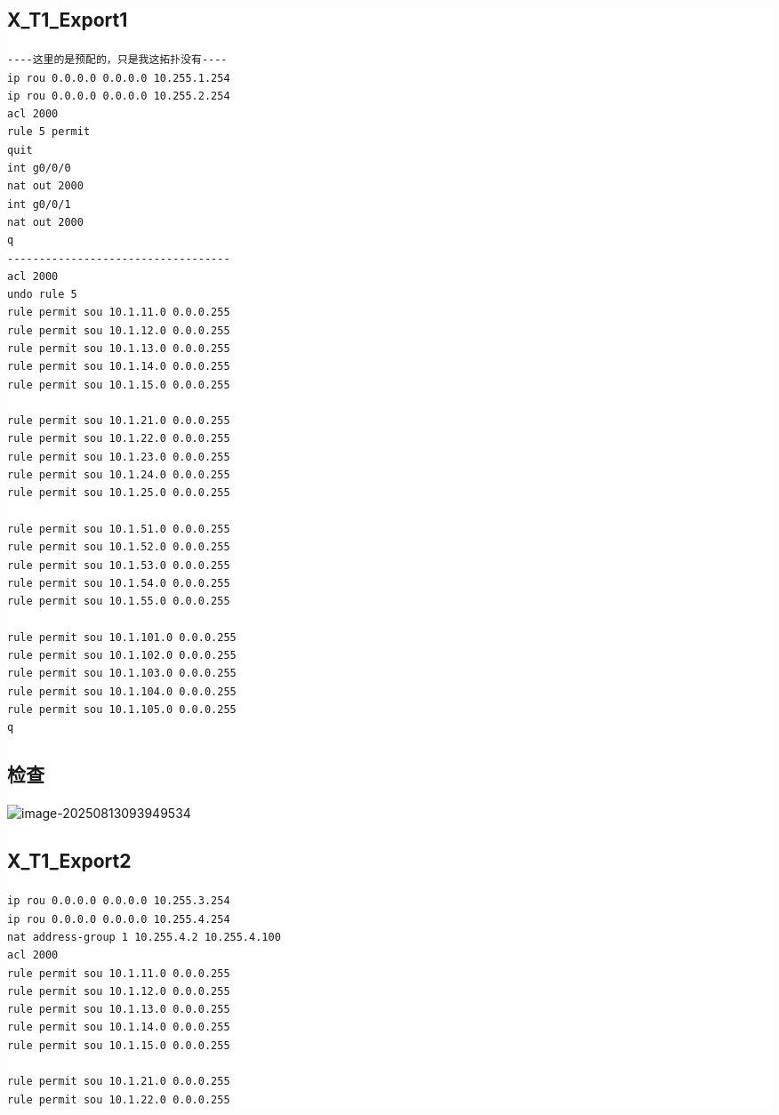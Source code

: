 ## X_T1_Export1

```
----这里的是预配的，只是我这拓扑没有----
ip rou 0.0.0.0 0.0.0.0 10.255.1.254
ip rou 0.0.0.0 0.0.0.0 10.255.2.254
acl 2000
rule 5 permit
quit
int g0/0/0
nat out 2000
int g0/0/1
nat out 2000
q
-----------------------------------
acl 2000
undo rule 5
rule permit sou 10.1.11.0 0.0.0.255
rule permit sou 10.1.12.0 0.0.0.255
rule permit sou 10.1.13.0 0.0.0.255
rule permit sou 10.1.14.0 0.0.0.255
rule permit sou 10.1.15.0 0.0.0.255

rule permit sou 10.1.21.0 0.0.0.255
rule permit sou 10.1.22.0 0.0.0.255
rule permit sou 10.1.23.0 0.0.0.255
rule permit sou 10.1.24.0 0.0.0.255
rule permit sou 10.1.25.0 0.0.0.255

rule permit sou 10.1.51.0 0.0.0.255
rule permit sou 10.1.52.0 0.0.0.255
rule permit sou 10.1.53.0 0.0.0.255
rule permit sou 10.1.54.0 0.0.0.255
rule permit sou 10.1.55.0 0.0.0.255

rule permit sou 10.1.101.0 0.0.0.255
rule permit sou 10.1.102.0 0.0.0.255
rule permit sou 10.1.103.0 0.0.0.255
rule permit sou 10.1.104.0 0.0.0.255
rule permit sou 10.1.105.0 0.0.0.255
q
```

## 检查

![image-20250813093949534](http://7r1UMPHK.github.io/image/20250813214100032.webp)

## X_T1_Export2

```
ip rou 0.0.0.0 0.0.0.0 10.255.3.254
ip rou 0.0.0.0 0.0.0.0 10.255.4.254
nat address-group 1 10.255.4.2 10.255.4.100
acl 2000
rule permit sou 10.1.11.0 0.0.0.255
rule permit sou 10.1.12.0 0.0.0.255
rule permit sou 10.1.13.0 0.0.0.255
rule permit sou 10.1.14.0 0.0.0.255
rule permit sou 10.1.15.0 0.0.0.255

rule permit sou 10.1.21.0 0.0.0.255
rule permit sou 10.1.22.0 0.0.0.255
```
